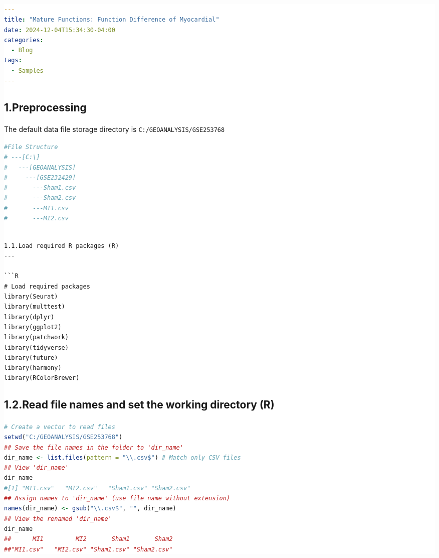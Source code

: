 ```yaml
---
title: "Mature Functions: Function Difference of Myocardial"
date: 2024-12-04T15:34:30-04:00
categories:
  - Blog
tags:
  - Samples
---
```



1.Preprocessing
---

The default data file storage directory is `C:/GEOANALYSIS/GSE253768`

```Python
#File Structure
# ---[C:\]
#   ---[GEOANALYSIS]
#     ---[GSE232429]
#       ---Sham1.csv
#       ---Sham2.csv
#       ---MI1.csv
#       ---MI2.csv

```
```

1.1.Load required R packages (R)
---

```R
# Load required packages
library(Seurat)
library(multtest)
library(dplyr)
library(ggplot2)
library(patchwork)
library(tidyverse)
library(future)
library(harmony)
library(RColorBrewer)
```

1.2.Read file names and set the working directory (R)
---

```R
# Create a vector to read files
setwd("C:/GEOANALYSIS/GSE253768")
## Save the file names in the folder to 'dir_name'
dir_name <- list.files(pattern = "\\.csv$") # Match only CSV files
## View 'dir_name'
dir_name
#[1] "MI1.csv"   "MI2.csv"   "Sham1.csv" "Sham2.csv"
## Assign names to 'dir_name' (use file name without extension)
names(dir_name) <- gsub("\\.csv$", "", dir_name)
## View the renamed 'dir_name'
dir_name
##      MI1         MI2       Sham1       Sham2 
##"MI1.csv"   "MI2.csv" "Sham1.csv" "Sham2.csv" 
```
